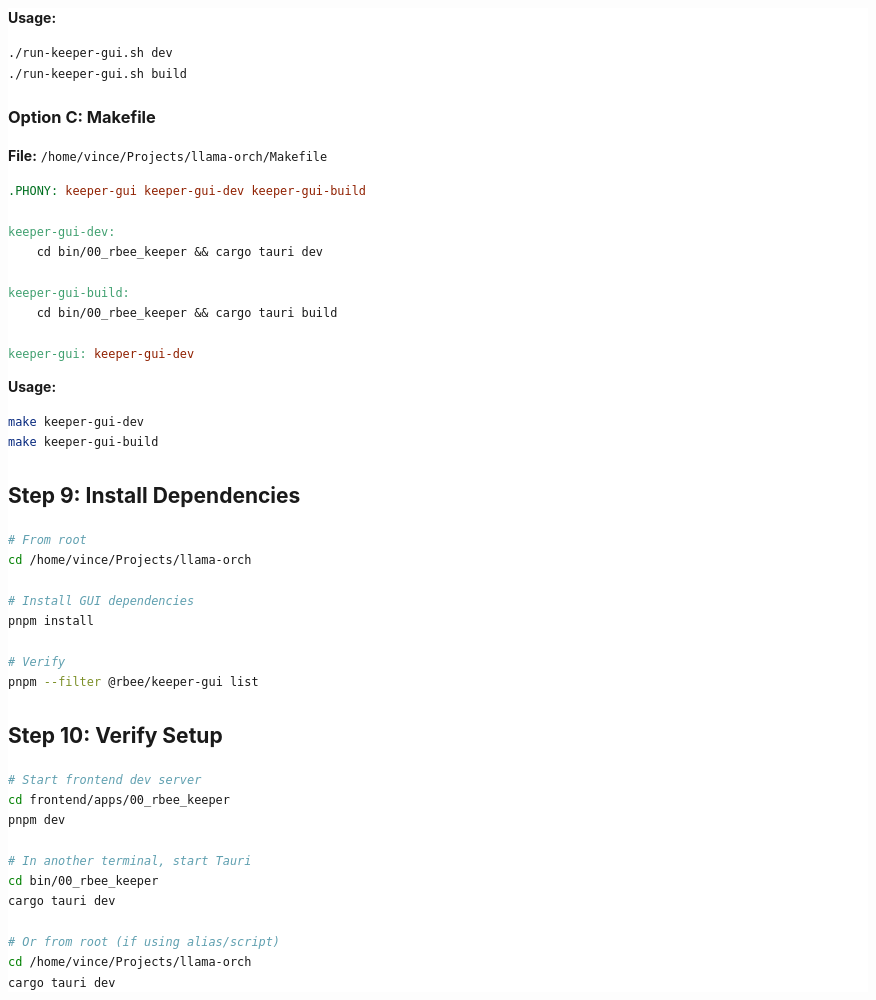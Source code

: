 **Usage:**
```bash
./run-keeper-gui.sh dev
./run-keeper-gui.sh build
```

### Option C: Makefile

**File:** `/home/vince/Projects/llama-orch/Makefile`

```makefile
.PHONY: keeper-gui keeper-gui-dev keeper-gui-build

keeper-gui-dev:
	cd bin/00_rbee_keeper && cargo tauri dev

keeper-gui-build:
	cd bin/00_rbee_keeper && cargo tauri build

keeper-gui: keeper-gui-dev
```

**Usage:**
```bash
make keeper-gui-dev
make keeper-gui-build
```

## Step 9: Install Dependencies

```bash
# From root
cd /home/vince/Projects/llama-orch

# Install GUI dependencies
pnpm install

# Verify
pnpm --filter @rbee/keeper-gui list
```

## Step 10: Verify Setup

```bash
# Start frontend dev server
cd frontend/apps/00_rbee_keeper
pnpm dev

# In another terminal, start Tauri
cd bin/00_rbee_keeper
cargo tauri dev

# Or from root (if using alias/script)
cd /home/vince/Projects/llama-orch
cargo tauri dev
```
